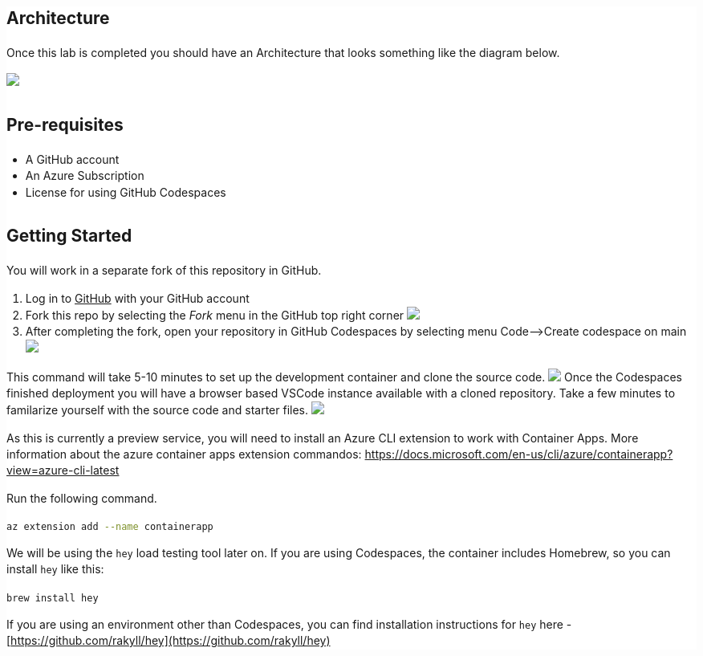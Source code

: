 ## Architecture
Once this lab is completed you should have an Architecture that looks something like the diagram below.

![](/images/architecture-overview.png)

## Pre-requisites

- A GitHub account
- An Azure Subscription
- License for using GitHub Codespaces


## Getting Started

You will work in a separate fork of this repository in GitHub.

1. Log in to [GitHub](https://github.com) with your GitHub account
2. Fork this repo by selecting the *Fork* menu in the GitHub top right corner
![](images/fork.png)
3. After completing the fork, open your repository in GitHub Codespaces by selecting menu Code-->Create codespace on main
![](images/codespaces.png)

This command will take 5-10 minutes to set up the development container and clone the source code.
![](images/codespaces-progress.png)
Once the Codespaces finished deployment you will have a browser based VSCode instance available with a cloned repository. Take a few minutes to familarize yourself with the source code and starter files. 
![](images/codespaces-done.png)

As this is currently a preview service, you will need to install an Azure CLI extension to work with Container Apps.
More information about the azure container apps extension commandos: https://docs.microsoft.com/en-us/cli/azure/containerapp?view=azure-cli-latest

Run the following command.

```bash
az extension add --name containerapp
```

We will be using the `hey` load testing tool later on. If you are using Codespaces, the container includes Homebrew, so you can install `hey` like this:

```bash
brew install hey
```

If you are using an environment other than Codespaces, you can find installation instructions for `hey` here - [https://github.com/rakyll/hey](https://github.com/rakyll/hey)
